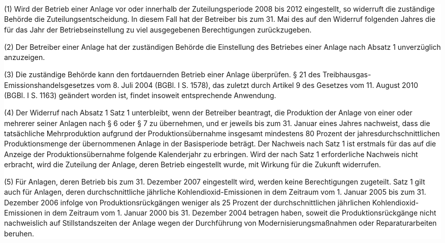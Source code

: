 <div class="jurAbsatz">

(1) Wird der Betrieb einer Anlage vor oder innerhalb der
Zuteilungsperiode 2008 bis 2012 eingestellt, so widerruft die zuständige
Behörde die Zuteilungsentscheidung. In diesem Fall hat der Betreiber bis
zum 31. Mai des auf den Widerruf folgenden Jahres die für das Jahr der
Betriebseinstellung zu viel ausgegebenen Berechtigungen zurückzugeben.

</div>

<div class="jurAbsatz">

(2) Der Betreiber einer Anlage hat der zuständigen Behörde die
Einstellung des Betriebes einer Anlage nach Absatz 1 unverzüglich
anzuzeigen.

</div>

<div class="jurAbsatz">

(3) Die zuständige Behörde kann den fortdauernden Betrieb einer Anlage
überprüfen. § 21 des Treibhausgas-Emissionshandelsgesetzes vom 8. Juli
2004 (BGBl. I S. 1578), das zuletzt durch Artikel 9 des Gesetzes vom 11.
August 2010 (BGBl. I S. 1163) geändert worden ist, findet insoweit
entsprechende Anwendung.

</div>

<div class="jurAbsatz">

(4) Der Widerruf nach Absatz 1 Satz 1 unterbleibt, wenn der Betreiber
beantragt, die Produktion der Anlage von einer oder mehrerer seiner
Anlagen nach § 6 oder § 7 zu übernehmen, und er jeweils bis zum 31.
Januar eines Jahres nachweist, dass die tatsächliche Mehrproduktion
aufgrund der Produktionsübernahme insgesamt mindestens 80 Prozent der
jahresdurchschnittlichen Produktionsmenge der übernommenen Anlage in der
Basisperiode beträgt. Der Nachweis nach Satz 1 ist erstmals für das auf
die Anzeige der Produktionsübernahme folgende Kalenderjahr zu erbringen.
Wird der nach Satz 1 erforderliche Nachweis nicht erbracht, wird die
Zuteilung der Anlage, deren Betrieb eingestellt wurde, mit Wirkung für
die Zukunft widerrufen.

</div>

<div class="jurAbsatz">

(5) Für Anlagen, deren Betrieb bis zum 31. Dezember 2007 eingestellt
wird, werden keine Berechtigungen zugeteilt. Satz 1 gilt auch für
Anlagen, deren durchschnittliche jährliche Kohlendioxid-Emissionen in
dem Zeitraum vom 1. Januar 2005 bis zum 31. Dezember 2006 infolge von
Produktionsrückgängen weniger als 25 Prozent der durchschnittlichen
jährlichen Kohlendioxid-Emissionen in dem Zeitraum vom 1. Januar 2000
bis 31. Dezember 2004 betragen haben, soweit die Produktionsrückgänge
nicht nachweislich auf Stillstandszeiten der Anlage wegen der
Durchführung von Modernisierungsmaßnahmen oder Reparaturarbeiten
beruhen.
